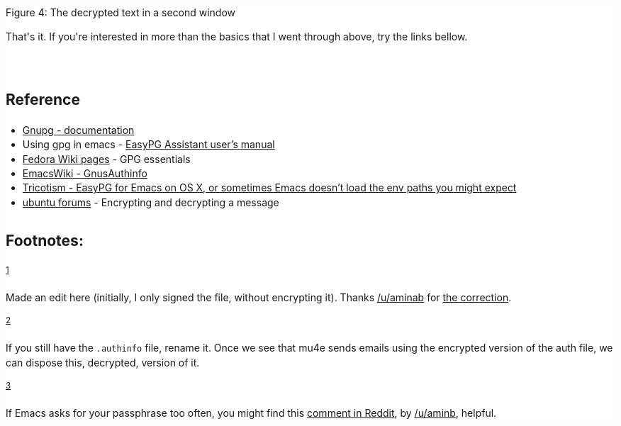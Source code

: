 <span class="figure-number">Figure 4:</span> The decrypted text in a second window

</div>
That's it. If you're interested in more than the basics that I went through above, try the links bellow.

&nbsp;

</div>
</div>
</div>
<div id="outline-container-orgheadline11" class="outline-2">
<h2 id="orgheadline11">Reference</h2>
<div id="text-orgheadline11" class="outline-text-2">
<ul class="org-ul">
	<li><a href="https://www.gnupg.org/documentation/howtos.html">Gnupg - documentation</a></li>
	<li>Using gpg in emacs - <a href="https://www.gnu.org/software/emacs/manual/html_mono/epa.html#Quick-start">EasyPG Assistant user’s manual</a></li>
	<li><a href="https://fedoraproject.org/wiki/Creating_GPG_Keys#ExportCLI">Fedora Wiki pages</a> - GPG essentials</li>
	<li><a href="https://www.emacswiki.org/emacs/GnusAuthinfo">EmacsWiki - GnusAuthinfo</a></li>
	<li><a href="http://danzorx.tumblr.com/post/11976550618/easypg-for-emacs-on-os-x-or-sometimes-emacs">Tricotism - EasyPG for Emacs on OS X, or sometimes Emacs doesn’t load the env paths you might expect</a></li>
	<li><a href="http://ubuntuforums.org/showthread.php?t=2155060">ubuntu forums</a> - Encrypting and decrypting a message</li>
</ul>
</div>
</div>
<div id="footnotes">
<h2 class="footnotes">Footnotes:</h2>
<div id="text-footnotes">
<div class="footdef"><sup><a id="fn.1" class="footnum" href="#fnr.1">1</a></sup>
<div class="footpara">
<p class="footpara">Made an edit here (initially, I only signed the file, without encrypting it). Thanks <a href="https://www.reddit.com/user/aminb">/u/aminab</a> for <a href="https://www.reddit.com/r/emacs/comments/46fi6f/adding_mu4e_support_to_emacs_part_two_configuring/d04szm3">the correction</a>.</p>

</div>
</div>
<div class="footdef"><sup><a id="fn.2" class="footnum" href="#fnr.2">2</a></sup>
<div class="footpara">
<p class="footpara">If you still have the <code>.authinfo</code> file, rename it. Once we see that mu4e sends emails using the encrypted version of the auth file, we can dispose this, decrypted, version of it.</p>

</div>
</div>
<div class="footdef"><sup><a id="fn.3" class="footnum" href="#fnr.3">3</a></sup>
<div class="footpara">
<p class="footpara">If Emacs asks for your passphrase too often, you might find this <a href="https://www.reddit.com/r/emacs/comments/45lx1s/adding_mu4e_support_to_emacs_the_hard_way/d01b1hu">comment in Reddit</a>, by <a href="https://www.reddit.com/user/aminb">/u/aminb</a>, helpful.</p>

</div>
</div>
</div>
</div>